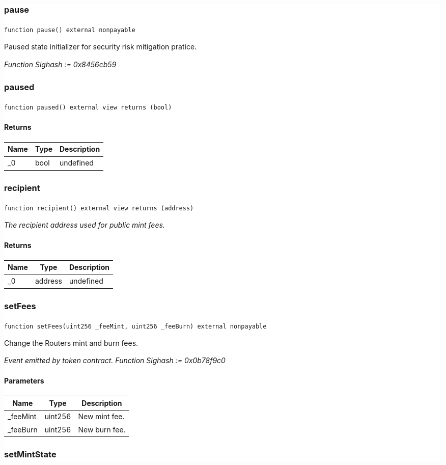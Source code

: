 ### pause

```solidity
function pause() external nonpayable
```

Paused state initializer for security risk mitigation pratice.

_Function Sighash := 0x8456cb59_

### paused

```solidity
function paused() external view returns (bool)
```

#### Returns

| Name | Type | Description |
| ---- | ---- | ----------- |
| \_0  | bool | undefined   |

### recipient

```solidity
function recipient() external view returns (address)
```

_The recipient address used for public mint fees._

#### Returns

| Name | Type    | Description |
| ---- | ------- | ----------- |
| \_0  | address | undefined   |

### setFees

```solidity
function setFees(uint256 _feeMint, uint256 _feeBurn) external nonpayable
```

Change the Routers mint and burn fees.

_Event emitted by token contract. Function Sighash := 0x0b78f9c0_

#### Parameters

| Name      | Type    | Description   |
| --------- | ------- | ------------- |
| \_feeMint | uint256 | New mint fee. |
| \_feeBurn | uint256 | New burn fee. |

### setMintState
